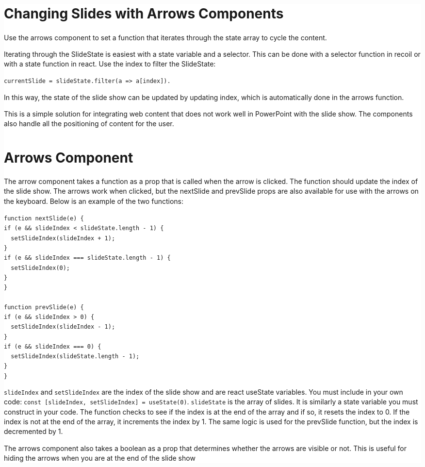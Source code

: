 # Changing Slides with Arrows Components
Use the arrows component to set a function that iterates through the state array to cycle the content.

Iterating through the SlideState is easiest with a state variable and a selector. This can be done with a selector function in recoil or with a state function in react. Use the index to filter the SlideState: 
```
currentSlide = slideState.filter(a => a[index]). 
```
In this way, the state of the slide show can be updated by updating index, which is automatically done in the arrows function.

This is a simple solution for integrating web content that does not work well in PowerPoint with the slide show. The components also handle all the positioning of content for the user.

# Arrows Component

The arrow component takes a function as a prop that is called when the arrow is clicked. The function should update the index of the slide show. The arrows work when clicked, but the nextSlide and prevSlide props are also available for use with the arrows on the keyboard. Below is an example of the two functions:
  
  ```
function nextSlide(e) {
  if (e && slideIndex < slideState.length - 1) {
    setSlideIndex(slideIndex + 1);
  }
  if (e && slideIndex === slideState.length - 1) {
    setSlideIndex(0);
  }
}

function prevSlide(e) {
  if (e && slideIndex > 0) {
    setSlideIndex(slideIndex - 1);
  }
  if (e && slideIndex === 0) {
    setSlideIndex(slideState.length - 1);
  }
}
```
`slideIndex` and `setSlideIndex` are the index of the slide show and are react useState variables. You must include in your own code: `const [slideIndex, setSlideIndex] = useState(0)`. `slideState` is the array of slides. It is similarly a state variable you must construct in your code. The function checks to see if the index is at the end of the array and if so, it resets the index to 0. If the index is not at the end of the array, it increments the index by 1. The same logic is used for the prevSlide function, but the index is decremented by 1.

The arrows component also takes a boolean as a prop that determines whether the arrows are visible or not. This is useful for hiding the arrows when you are at the end of the slide show
